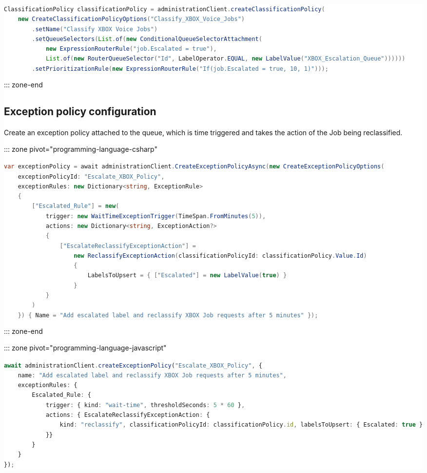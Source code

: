 ```java
ClassificationPolicy classificationPolicy = administrationClient.createClassificationPolicy(
    new CreateClassificationPolicyOptions("Classify_XBOX_Voice_Jobs")
        .setName("Classify XBOX Voice Jobs")
        .setQueueSelectors(List.of(new ConditionalQueueSelectorAttachment(
            new ExpressionRouterRule("job.Escalated = true"),
            List.of(new RouterQueueSelector("Id", LabelOperator.EQUAL, new LabelValue("XBOX_Escalation_Queue"))))))
        .setPrioritizationRule(new ExpressionRouterRule("If(job.Escalated = true, 10, 1)")));
```

::: zone-end

## Exception policy configuration

Create an exception policy attached to the queue, which is time triggered and takes the action of the Job being reclassified.

::: zone pivot="programming-language-csharp"

```csharp
var exceptionPolicy = await administrationClient.CreateExceptionPolicyAsync(new CreateExceptionPolicyOptions(
    exceptionPolicyId: "Escalate_XBOX_Policy",
    exceptionRules: new Dictionary<string, ExceptionRule>
    {
        ["Escalated_Rule"] = new(
            trigger: new WaitTimeExceptionTrigger(TimeSpan.FromMinutes(5)),
            actions: new Dictionary<string, ExceptionAction?>
            {
                ["EscalateReclassifyExceptionAction"] =
                    new ReclassifyExceptionAction(classificationPolicyId: classificationPolicy.Value.Id)
                    {
                        LabelsToUpsert = { ["Escalated"] = new LabelValue(true) }
                    }
            }
        )
    }) { Name = "Add escalated label and reclassify XBOX Job requests after 5 minutes" });
```

::: zone-end

::: zone pivot="programming-language-javascript"

```typescript
await administrationClient.createExceptionPolicy("Escalate_XBOX_Policy", {
    name: "Add escalated label and reclassify XBOX Job requests after 5 minutes",
    exceptionRules: {
        Escalated_Rule: {
            trigger: { kind: "wait-time", thresholdSeconds: 5 * 60 },
            actions: { EscalateReclassifyExceptionAction: {
                kind: "reclassify", classificationPolicyId: classificationPolicy.id, labelsToUpsert: { Escalated: true }
            }}
        }
    }
});
```
